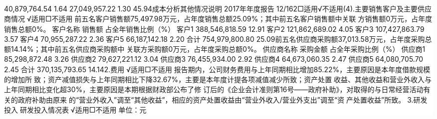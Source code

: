 40,879,764.54
1.64
27,049,957.22
1.30
45.94成本分析其他情况说明
2017年年度报告
12/162□适用√不适用(4).主要销售客户及主要供应商情况
√适用□不适用
前五名客户销售额75,497.98万元，占年度销售总额25.09%；其中前五名客户销售额中关联
方销售额0万元，占年度销售总额0%。
客户名称
销售额
占全年销售比例（%）
客户1
388,546,818.59
12.91
客户2
121,862,689.02
4.05
客户3
107,427,863.79
3.57
客户4
70,955,287.22
2.36
客户5
66,187,142.18
2.20
合计
754,979,800.80
25.09前五名供应商采购额37,013.58万元，占年度采购总额14.14%；其中前五名供应商采购额中
关联方采购额0万元，占年度采购总额0%。
供应商名称
采购金额
占全年采购比例（%）
供应商1
85,298,872.48
3.26
供应商2
79,627,221.12
3.04
供应商3
76,455,934.00
2.92
供应商4
64,673,060.35
2.47
供应商5
64,080,705.70
2.45
合计
370,135,793.65
14.142.费用
√适用□不适用
报告期内，公司财务费用与上年同期相比增加85.22%，主要原因是本年度借款规模的增加所
致；资产减值损失与上年同期相比下降32.67%，主要是本年度计提各项减值减少所致；资产处置
收益、其他收益和营业外收入与上年同期相比变化超30%，主要原因是本期根据财政部公布了修
订后的《企业会计准则第16号——政府补助》，对取得的与日常经营活动有关的政府补助由原来
的“营业外收入”调至“其他收益”，相应的资产处置收益由“营业外收入/营业外支出”调至“资
产处置收益”所致。
3.研发投入
研发投入情况表
√适用□不适用
单位：元